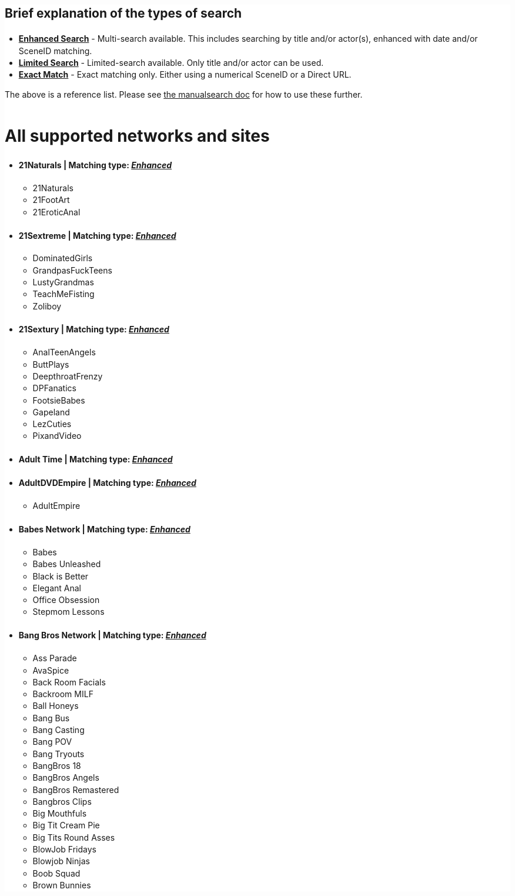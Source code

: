 ## Brief explanation of the types of search
+ **[Enhanced Search](./manualsearch.md#enhanced-search)** - Multi-search available. This includes searching by title and/or actor(s), enhanced with date and/or SceneID matching.
+ **[Limited Search](./manualsearch.md#limited-search)** - Limited-search available. Only title and/or actor can be used.
+ **[Exact Match](./manualsearch.md#exact-match)** - Exact matching only. Either using a numerical SceneID or a Direct URL.

The above is a reference list. Please see [the manualsearch doc](./manualsearch.md) for how to use these further.
# All supported networks and sites

+ #### 21Naturals | Matching type: *[Enhanced](./manualsearch.md#enhanced-search)*
  - 21Naturals
  - 21FootArt
  - 21EroticAnal
+ #### 21Sextreme | Matching type: *[Enhanced](./manualsearch.md#enhanced-search)*
  - DominatedGirls
  - GrandpasFuckTeens
  - LustyGrandmas
  - TeachMeFisting
  - Zoliboy
+ #### 21Sextury | Matching type: *[Enhanced](./manualsearch.md#enhanced-search)*
  - AnalTeenAngels
  - ButtPlays
  - DeepthroatFrenzy
  - DPFanatics
  - FootsieBabes
  - Gapeland
  - LezCuties
  - PixandVideo
+ #### Adult Time | Matching type: *[Enhanced](./manualsearch.md#enhanced-search)*
+ #### AdultDVDEmpire | Matching type: *[Enhanced](./manualsearch.md#enhanced-search)*
  - AdultEmpire
+ #### Babes Network | Matching type: *[Enhanced](./manualsearch.md#enhanced-search)*
  - Babes
  - Babes Unleashed
  - Black is Better
  - Elegant Anal
  - Office Obsession
  - Stepmom Lessons
+ #### Bang Bros Network | Matching type: *[Enhanced](./manualsearch.md#enhanced-search)*
  - Ass Parade
  - AvaSpice
  - Back Room Facials
  - Backroom MILF
  - Ball Honeys
  - Bang Bus
  - Bang Casting
  - Bang POV
  - Bang Tryouts
  - BangBros 18
  - BangBros Angels
  - BangBros Remastered
  - Bangbros Clips
  - Big Mouthfuls
  - Big Tit Cream Pie
  - Big Tits Round Asses
  - BlowJob Fridays
  - Blowjob Ninjas
  - Boob Squad
  - Brown Bunnies